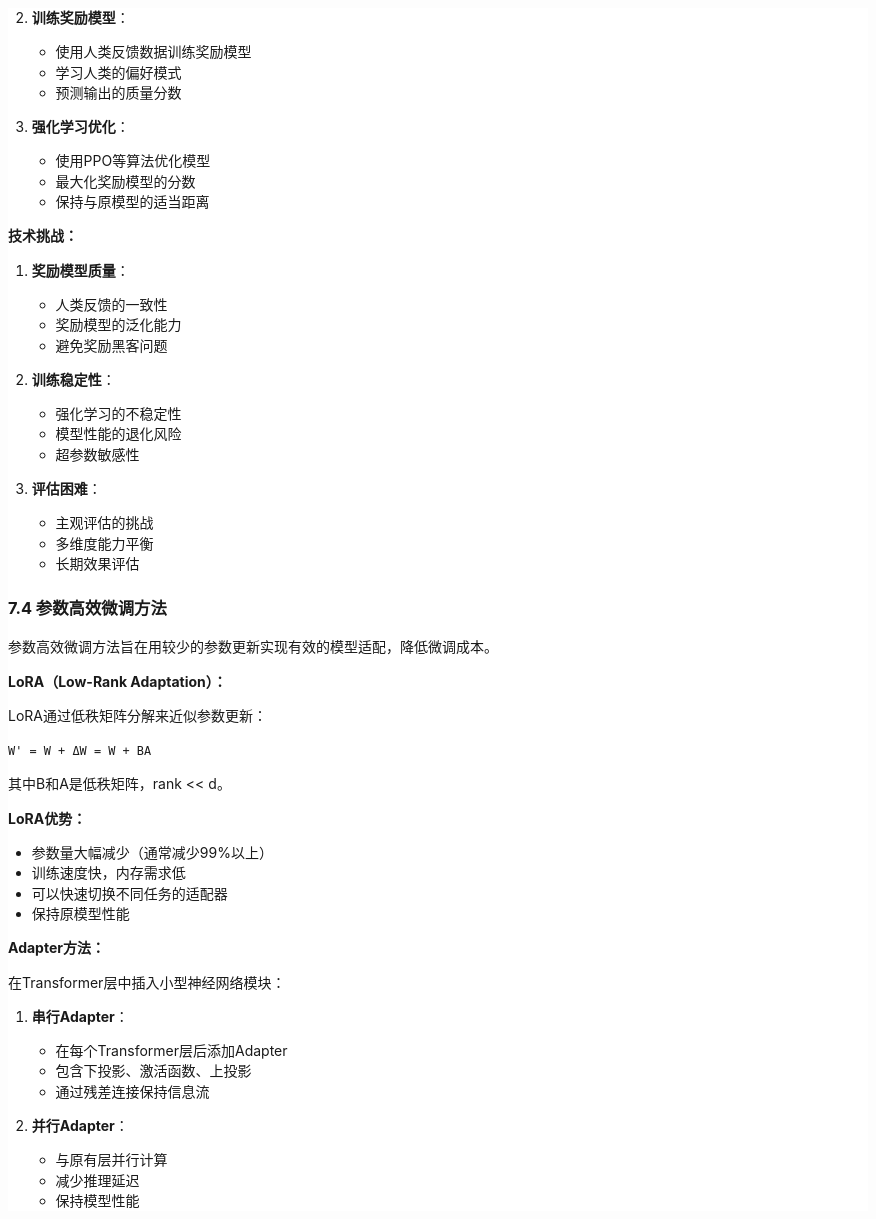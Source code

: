 2. **训练奖励模型**：
   - 使用人类反馈数据训练奖励模型
   - 学习人类的偏好模式
   - 预测输出的质量分数

3. **强化学习优化**：
   - 使用PPO等算法优化模型
   - 最大化奖励模型的分数
   - 保持与原模型的适当距离

**技术挑战：**

1. **奖励模型质量**：
   - 人类反馈的一致性
   - 奖励模型的泛化能力
   - 避免奖励黑客问题

2. **训练稳定性**：
   - 强化学习的不稳定性
   - 模型性能的退化风险
   - 超参数敏感性

3. **评估困难**：
   - 主观评估的挑战
   - 多维度能力平衡
   - 长期效果评估

### 7.4 参数高效微调方法

参数高效微调方法旨在用较少的参数更新实现有效的模型适配，降低微调成本。

**LoRA（Low-Rank Adaptation）：**

LoRA通过低秩矩阵分解来近似参数更新：

```
W' = W + ΔW = W + BA
```

其中B和A是低秩矩阵，rank << d。

**LoRA优势：**
- 参数量大幅减少（通常减少99%以上）
- 训练速度快，内存需求低
- 可以快速切换不同任务的适配器
- 保持原模型性能

**Adapter方法：**

在Transformer层中插入小型神经网络模块：

1. **串行Adapter**：
   - 在每个Transformer层后添加Adapter
   - 包含下投影、激活函数、上投影
   - 通过残差连接保持信息流

2. **并行Adapter**：
   - 与原有层并行计算
   - 减少推理延迟
   - 保持模型性能
